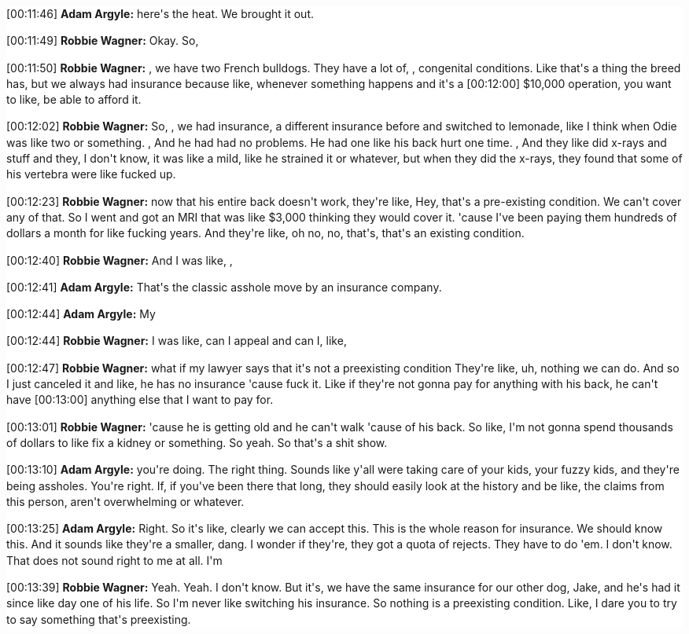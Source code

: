 [00:11:46] **Adam Argyle:** here's the heat. We brought it out.

[00:11:49] **Robbie Wagner:** Okay. So,

[00:11:50] **Robbie Wagner:** , we have two French bulldogs. They have a lot of,
, congenital conditions. Like that's a thing the breed has, but we always had
insurance because like, whenever something happens and it's a [00:12:00] $10,000
operation, you want to like, be able to afford it.

[00:12:02] **Robbie Wagner:** So, , we had insurance, a different insurance
before and switched to lemonade, like I think when Odie was like two or
something. , And he had had no problems. He had one like his back hurt one time.
, And they like did x-rays and stuff and they, I don't know, it was like a mild,
like he strained it or whatever, but when they did the x-rays, they found that
some of his vertebra were like fucked up.

[00:12:23] **Robbie Wagner:** now that his entire back doesn't work, they're
like, Hey, that's a pre-existing condition. We can't cover any of that. So I
went and got an MRI that was like $3,000 thinking they would cover it. 'cause
I've been paying them hundreds of dollars a month for like fucking years. And
they're like, oh no, no, that's, that's an existing condition.

[00:12:40] **Robbie Wagner:** And I was like, ,

[00:12:41] **Adam Argyle:** That's the classic asshole move by an insurance
company.

[00:12:44] **Adam Argyle:** My

[00:12:44] **Robbie Wagner:** I was like, can I appeal and can I, like,

[00:12:47] **Robbie Wagner:** what if my lawyer says that it's not a preexisting
condition They're like, uh, nothing we can do. And so I just canceled it and
like, he has no insurance 'cause fuck it. Like if they're not gonna pay for
anything with his back, he can't have [00:13:00] anything else that I want to
pay for.

[00:13:01] **Robbie Wagner:** 'cause he is getting old and he can't walk 'cause
of his back. So like, I'm not gonna spend thousands of dollars to like fix a
kidney or something. So yeah. So that's a shit show.

[00:13:10] **Adam Argyle:** you're doing. The right thing. Sounds like y'all
were taking care of your kids, your fuzzy kids, and they're being assholes.
You're right. If, if you've been there that long, they should easily look at the
history and be like, the claims from this person, aren't overwhelming or
whatever.

[00:13:25] **Adam Argyle:** Right. So it's like, clearly we can accept this.
This is the whole reason for insurance. We should know this. And it sounds like
they're a smaller, dang. I wonder if they're, they got a quota of rejects. They
have to do 'em. I don't know. That does not sound right to me at all. I'm

[00:13:39] **Robbie Wagner:** Yeah. Yeah. I don't know. But it's, we have the
same insurance for our other dog, Jake, and he's had it since like day one of
his life. So I'm never like switching his insurance. So nothing is a preexisting
condition. Like, I dare you to try to say something that's preexisting.
